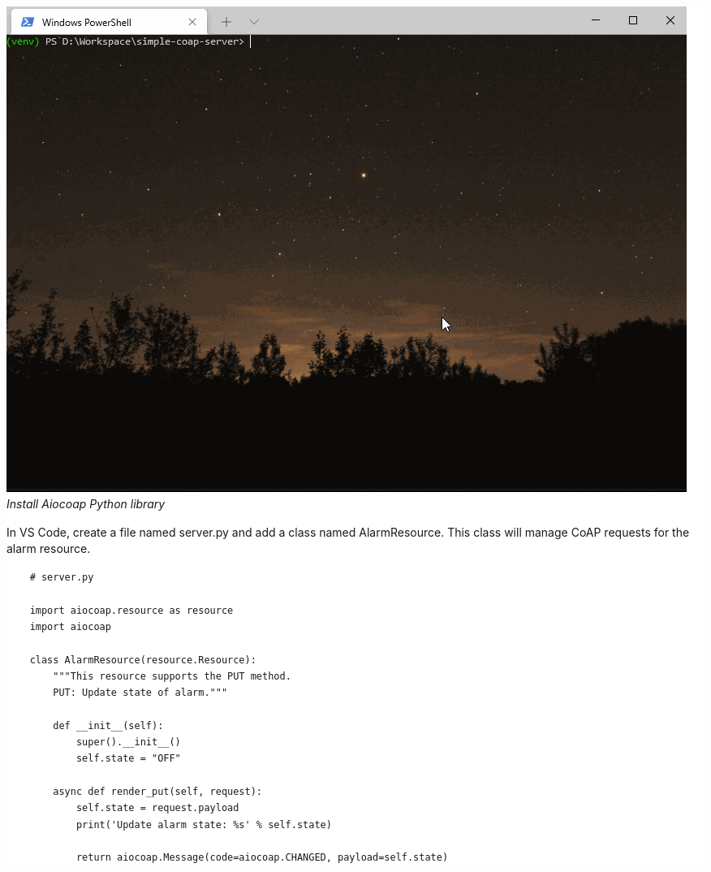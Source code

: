 ![Install Aiocoap Python library](/assets/posts/2021-06-12-creating-a-simple-coap-server-with-python/coap_server_install_aiocoap_demo.gif)
_Install Aiocoap Python library_

In VS Code, create a file named server.py and add a class named AlarmResource. This class will manage CoAP requests for the alarm resource.

```
    # server.py

    import aiocoap.resource as resource
    import aiocoap

    class AlarmResource(resource.Resource):
        """This resource supports the PUT method.
        PUT: Update state of alarm."""

        def __init__(self):
            super().__init__()
            self.state = "OFF"

        async def render_put(self, request):
            self.state = request.payload
            print('Update alarm state: %s' % self.state)

            return aiocoap.Message(code=aiocoap.CHANGED, payload=self.state)
```
